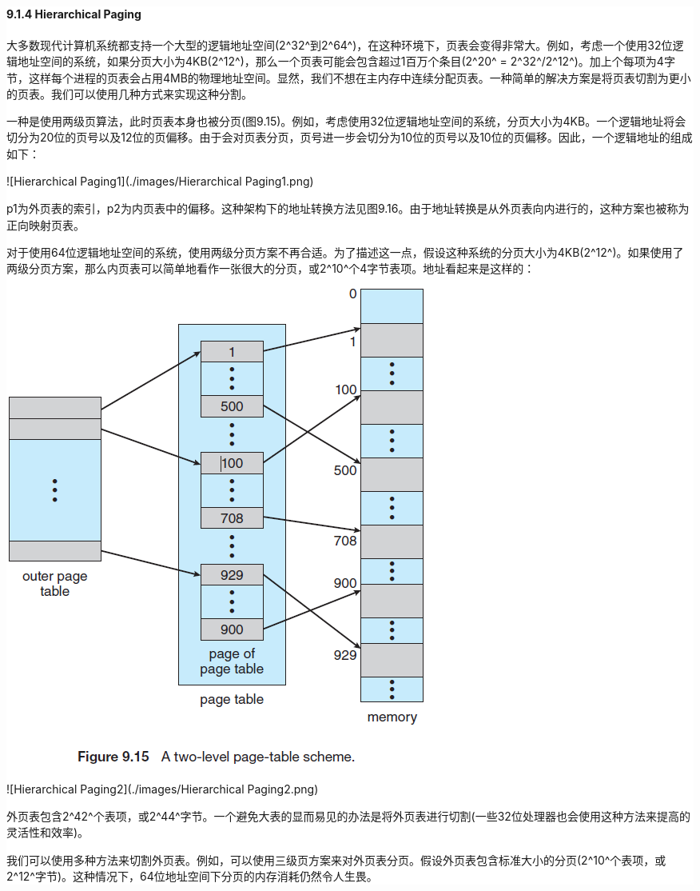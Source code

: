 #### 9.1.4 Hierarchical Paging

大多数现代计算机系统都支持一个大型的逻辑地址空间(2^32^到2^64^)，在这种环境下，页表会变得非常大。例如，考虑一个使用32位逻辑地址空间的系统，如果分页大小为4KB(2^12^)，那么一个页表可能会包含超过1百万个条目(2^20^ = 2^32^/2^12^)。加上个每项为4字节，这样每个进程的页表会占用4MB的物理地址空间。显然，我们不想在主内存中连续分配页表。一种简单的解决方案是将页表切割为更小的页表。我们可以使用几种方式来实现这种分割。

一种是使用两级页算法，此时页表本身也被分页(图9.15)。例如，考虑使用32位逻辑地址空间的系统，分页大小为4KB。一个逻辑地址将会切分为20位的页号以及12位的页偏移。由于会对页表分页，页号进一步会切分为10位的页号以及10位的页偏移。因此，一个逻辑地址的组成如下：

![Hierarchical Paging1](./images/Hierarchical Paging1.png)

p1为外页表的索引，p2为内页表中的偏移。这种架构下的地址转换方法见图9.16。由于地址转换是从外页表向内进行的，这种方案也被称为正向映射页表。

对于使用64位逻辑地址空间的系统，使用两级分页方案不再合适。为了描述这一点，假设这种系统的分页大小为4KB(2^12^)。如果使用了两级分页方案，那么内页表可以简单地看作一张很大的分页，或2^10^个4字节表项。地址看起来是这样的：

![9.15](./images/9.15.png)

![Hierarchical Paging2](./images/Hierarchical Paging2.png)

外页表包含2^42^个表项，或2^44^字节。一个避免大表的显而易见的办法是将外页表进行切割(一些32位处理器也会使用这种方法来提高的灵活性和效率)。

我们可以使用多种方法来切割外页表。例如，可以使用三级页方案来对外页表分页。假设外页表包含标准大小的分页(2^10^个表项，或2^12^字节)。这种情况下，64位地址空间下分页的内存消耗仍然令人生畏。
